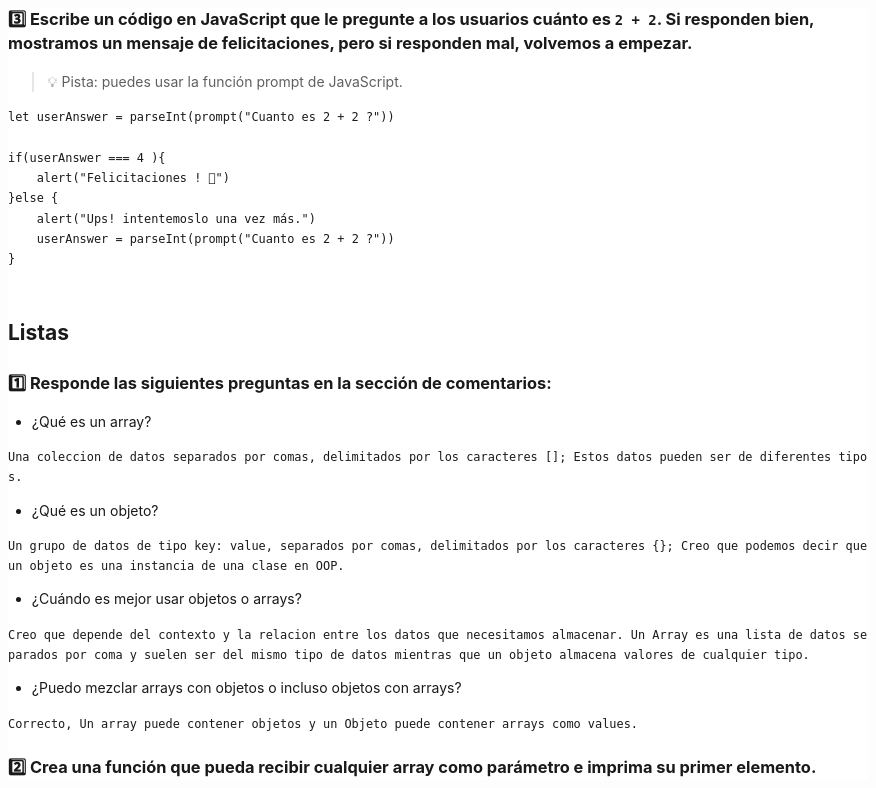 ### 3️⃣ Escribe un código en JavaScript que le pregunte a los usuarios cuánto es `2 + 2`. Si responden bien, mostramos un mensaje de felicitaciones, pero si responden mal, volvemos a empezar.

> 💡 Pista: puedes usar la función prompt de JavaScript.

```
let userAnswer = parseInt(prompt("Cuanto es 2 + 2 ?"))

if(userAnswer === 4 ){
    alert("Felicitaciones ! 🥳")
}else {
    alert("Ups! intentemoslo una vez más.")
    userAnswer = parseInt(prompt("Cuanto es 2 + 2 ?"))
}


```

## Listas

### 1️⃣ Responde las siguientes preguntas en la sección de comentarios:

- ¿Qué es un array?

```
Una coleccion de datos separados por comas, delimitados por los caracteres []; Estos datos pueden ser de diferentes tipos.
```

- ¿Qué es un objeto?

```
Un grupo de datos de tipo key: value, separados por comas, delimitados por los caracteres {}; Creo que podemos decir que un objeto es una instancia de una clase en OOP.
```

- ¿Cuándo es mejor usar objetos o arrays?

```
Creo que depende del contexto y la relacion entre los datos que necesitamos almacenar. Un Array es una lista de datos separados por coma y suelen ser del mismo tipo de datos mientras que un objeto almacena valores de cualquier tipo.
```

- ¿Puedo mezclar arrays con objetos o incluso objetos con arrays?

```
Correcto, Un array puede contener objetos y un Objeto puede contener arrays como values.
```

### 2️⃣ Crea una función que pueda recibir cualquier array como parámetro e imprima su primer elemento.
